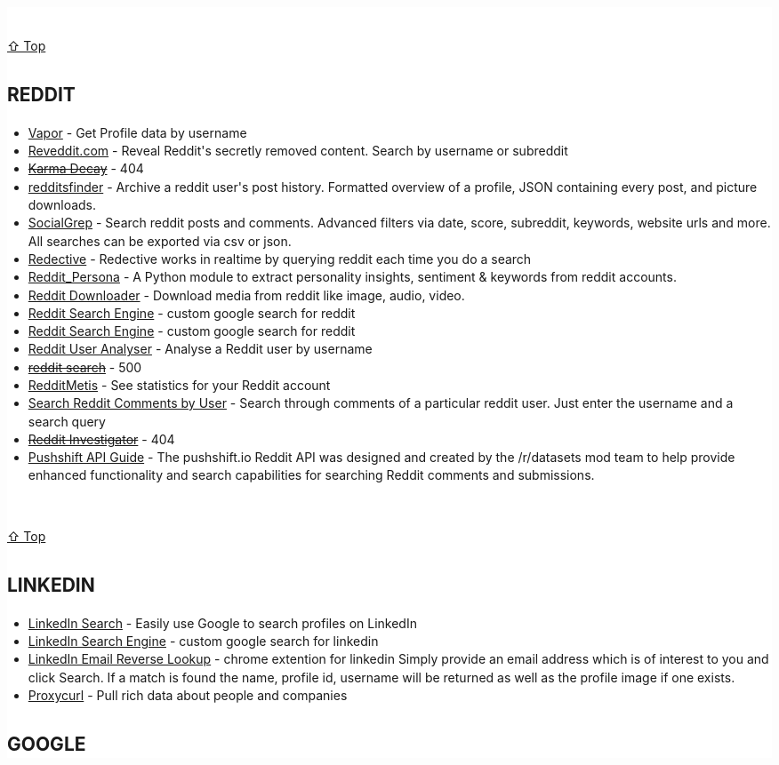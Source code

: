 <br>

[⇧ Top](#index)
## REDDIT

- [Vapor](https://vapor.selva.ee/) - Get Profile data by username
- [Reveddit.com](https://www.reveddit.com/) - Reveal Reddit's secretly removed content. Search by username or subreddit
- ~~[Karma Decay](http://karmadecay.com/)~~ - 404
- [redditsfinder](https://pypi.org/project/redditsfinder/) - Archive a reddit user's post history. Formatted overview of a profile, JSON containing every post, and picture downloads.
- [SocialGrep](https://www.socialgrep.com/search) - Search reddit posts and comments. Advanced filters via date, score, subreddit, keywords, website urls and more. All searches can be exported via csv or json.
- [Redective](https://www.redective.com/) - Redective works in realtime by querying reddit each time you do a search
- [Reddit_Persona](https://github.com/n2itn/reddit_persona) - A Python module to extract personality insights, sentiment & keywords from reddit accounts.
- [Reddit Downloader](https://redditdownloader.github.io/) - Download media from reddit like image, audio, video.
- [Reddit Search Engine](https://cse.google.com/cse?cx=0728740ab68a619ba) - custom google search for reddit
- [Reddit Search Engine](https://cse.google.com/cse/publicurl?cx=017261104271573007538:bbzhlah6n4o) - custom google search for reddit
- [Reddit User Analyser](https://reddit-user-analyser.netlify.app/) - Analyse a Reddit user by username
- ~~[reddit search](https://www.redditsearch.io/)~~ - 500
- [RedditMetis](https://redditmetis.com/) - See statistics for your Reddit account
- [Search Reddit Comments by User](https://www.redditcommentsearch.com/) - Search through comments of a particular reddit user. Just enter the username and a search query
- ~~[Reddit Investigator](https://www.redditinvestigator.com/)~~ - 404
- [Pushshift API Guide](https://github.com/pushshift/api) - The pushshift.io Reddit API was designed and created by the /r/datasets mod team to help provide enhanced functionality and search capabilities for searching Reddit comments and submissions.
<br>

[⇧ Top](#index)
## LINKEDIN

- [LinkedIn Search](https://recruitin.net/) - Easily use Google to search profiles on LinkedIn
- [LinkedIn Search Engine](https://cse.google.com/cse?cx=daaf18e804f81bed0) - custom google search for linkedin
- [LinkedIn Email Reverse Lookup](https://osint.support/chrome-extensions/2019/09/03/linkedin-email-reverse-lookup.html) - chrome extention for linkedin Simply provide an email address which is of interest to you and click Search. If a match is found the name, profile id, username will be returned as well as the profile image if one exists.
- [Proxycurl](https://nubela.co/proxycurl/) - Pull rich data about people and companies

## GOOGLE
